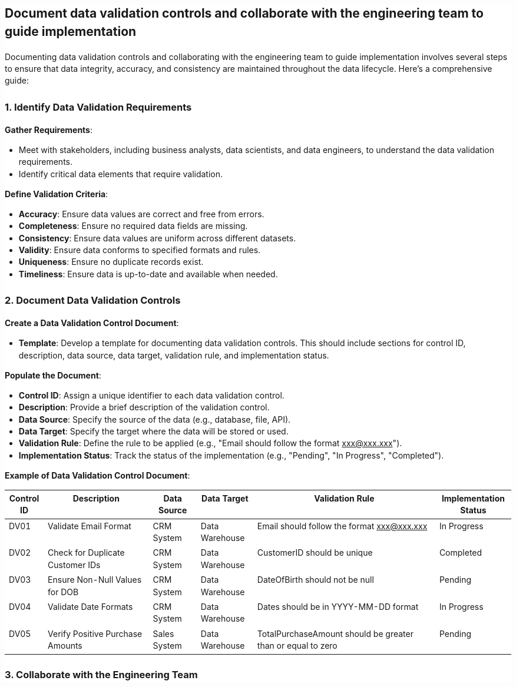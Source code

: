 ## Document data validation controls and collaborate with the engineering team to guide implementation
Documenting data validation controls and collaborating with the engineering team to guide implementation involves several steps to ensure that data integrity, accuracy, and consistency are maintained throughout the data lifecycle. Here’s a comprehensive guide:

### 1. Identify Data Validation Requirements

**Gather Requirements**:
- Meet with stakeholders, including business analysts, data scientists, and data engineers, to understand the data validation requirements.
- Identify critical data elements that require validation.

**Define Validation Criteria**:
- **Accuracy**: Ensure data values are correct and free from errors.
- **Completeness**: Ensure no required data fields are missing.
- **Consistency**: Ensure data values are uniform across different datasets.
- **Validity**: Ensure data conforms to specified formats and rules.
- **Uniqueness**: Ensure no duplicate records exist.
- **Timeliness**: Ensure data is up-to-date and available when needed.

### 2. Document Data Validation Controls

**Create a Data Validation Control Document**:
- **Template**: Develop a template for documenting data validation controls. This should include sections for control ID, description, data source, data target, validation rule, and implementation status.

**Populate the Document**:
- **Control ID**: Assign a unique identifier to each data validation control.
- **Description**: Provide a brief description of the validation control.
- **Data Source**: Specify the source of the data (e.g., database, file, API).
- **Data Target**: Specify the target where the data will be stored or used.
- **Validation Rule**: Define the rule to be applied (e.g., "Email should follow the format xxx@xxx.xxx").
- **Implementation Status**: Track the status of the implementation (e.g., "Pending", "In Progress", "Completed").

**Example of Data Validation Control Document**:

| Control ID | Description                      | Data Source | Data Target | Validation Rule                                             | Implementation Status |
|------------|----------------------------------|-------------|-------------|-------------------------------------------------------------|-----------------------|
| DV01       | Validate Email Format            | CRM System  | Data Warehouse | Email should follow the format xxx@xxx.xxx                  | In Progress           |
| DV02       | Check for Duplicate Customer IDs | CRM System  | Data Warehouse | CustomerID should be unique                                 | Completed             |
| DV03       | Ensure Non-Null Values for DOB   | CRM System  | Data Warehouse | DateOfBirth should not be null                              | Pending               |
| DV04       | Validate Date Formats            | CRM System  | Data Warehouse | Dates should be in YYYY-MM-DD format                        | In Progress           |
| DV05       | Verify Positive Purchase Amounts | Sales System | Data Warehouse | TotalPurchaseAmount should be greater than or equal to zero | Pending               |

### 3. Collaborate with the Engineering Team

